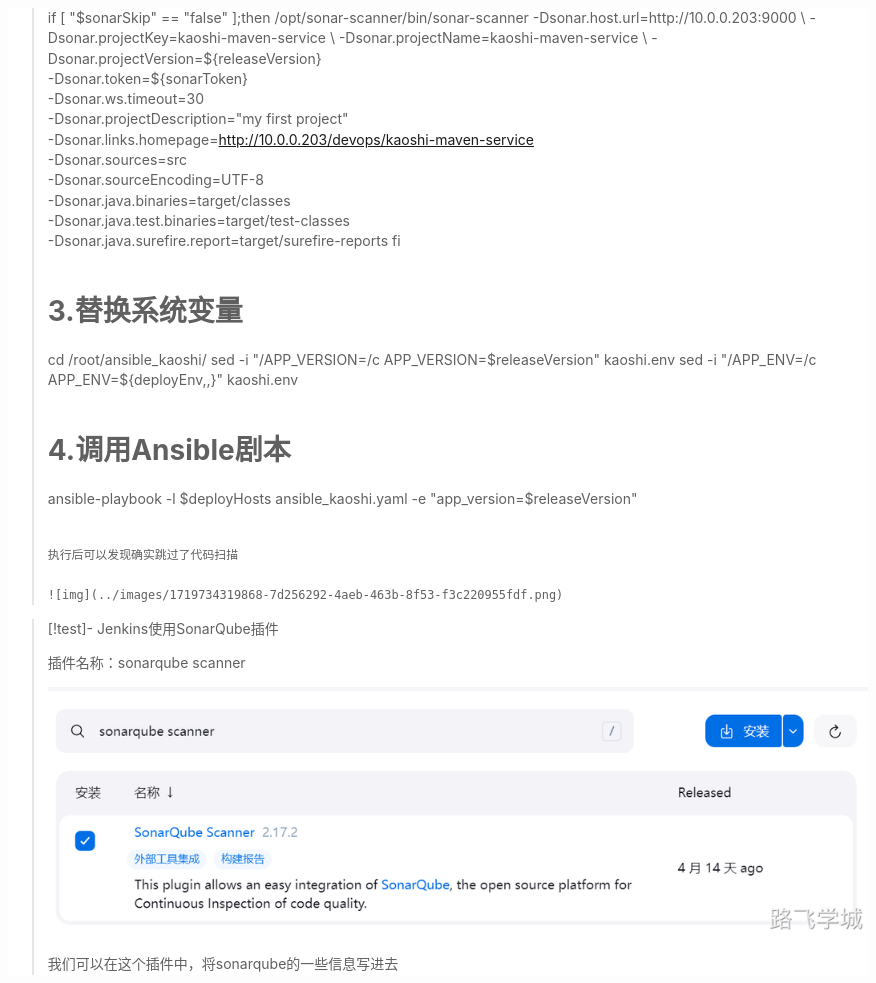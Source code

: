 > if [ "$sonarSkip" == "false" ];then
>   /opt/sonar-scanner/bin/sonar-scanner -Dsonar.host.url=http://10.0.0.203:9000 \
>   -Dsonar.projectKey=kaoshi-maven-service \
>   -Dsonar.projectName=kaoshi-maven-service \
>   -Dsonar.projectVersion=${releaseVersion} \
>   -Dsonar.token=${sonarToken} \
>   -Dsonar.ws.timeout=30 \
>   -Dsonar.projectDescription="my first project" \
>   -Dsonar.links.homepage=http://10.0.0.203/devops/kaoshi-maven-service \
>   -Dsonar.sources=src \
>   -Dsonar.sourceEncoding=UTF-8 \
>   -Dsonar.java.binaries=target/classes \
>   -Dsonar.java.test.binaries=target/test-classes \
>   -Dsonar.java.surefire.report=target/surefire-reports
> fi
> 
> # 3.替换系统变量
> cd /root/ansible_kaoshi/
> sed -i "/APP_VERSION=/c APP_VERSION=$releaseVersion" kaoshi.env
> sed -i "/APP_ENV=/c APP_ENV=${deployEnv,,}" kaoshi.env
> 
> # 4.调用Ansible剧本
> ansible-playbook -l $deployHosts ansible_kaoshi.yaml -e "app_version=$releaseVersion"
> ```
> 
> 执行后可以发现确实跳过了代码扫描
> 
> ![img](../images/1719734319868-7d256292-4aeb-463b-8f53-f3c220955fdf.png)
> 

> [!test]- Jenkins使用SonarQube插件
> 
> 
> 插件名称：sonarqube scanner
> 
> ![img](../images/1719991106983-ca1259b2-96e9-4689-a537-01e70b60a459.png)
> 
> 我们可以在这个插件中，将sonarqube的一些信息写进去
> 